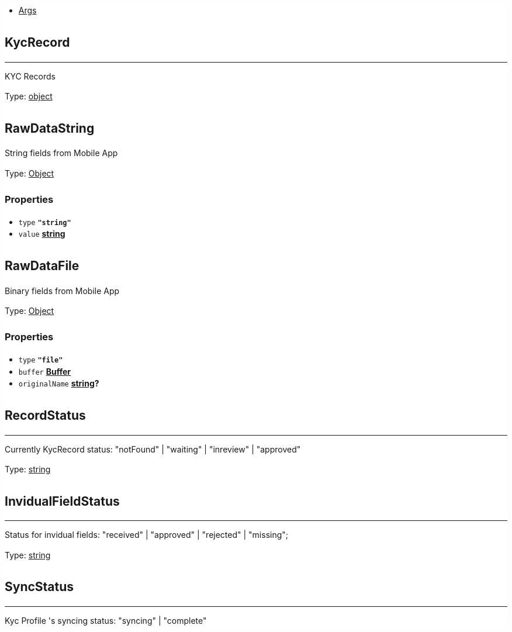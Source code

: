 -   [Args][61]

## KycRecord

* * *

KYC Records

Type: [object][62]

## RawDataString

String fields from Mobile App

Type: [Object][62]

### Properties

-   `type` **`"string"`** 
-   `value` **[string][63]** 

## RawDataFile

Binary fields from Mobile App

Type: [Object][62]

### Properties

-   `type` **`"file"`** 
-   `buffer` **[Buffer][64]** 
-   `originalName` **[string][63]?** 

## RecordStatus

* * *

Currently KycRecord status: "notFound" | "waiting" | "inreview" | "approved"

Type: [string][63]

## InvidualFieldStatus

* * *

Status for invidual fields: "received" | "approved" | "rejected" | "missing";

Type: [string][63]

## SyncStatus

* * *

Kyc Profile 's syncing status: "syncing" | "complete"


[1]: #kycrecord
[2]: #rawdatastring
[3]: #properties
[4]: #rawdatafile
[5]: #properties-1
[6]: #recordstatus
[7]: #invidualfieldstatus
[8]: #syncstatus
[9]: #recordfieldstatus
[10]: #properties-2
[11]: #rawdatauploaddatarequest
[12]: #examples
[13]: #mobileappkycrecordstatus
[14]: #properties-3
[15]: #kycprofile
[16]: #properties-4
[17]: #kyctoken
[18]: #properties-5
[19]: #nextactiontype
[20]: #blockpassmobileresponsepayload
[21]: #properties-6
[22]: #findkycbyidhandler
[23]: #parameters
[24]: #createkychandler
[25]: #parameters-1
[26]: #updatekychandler
[27]: #parameters-2
[28]: #querykycstatushandler
[29]: #parameters-3
[30]: #resubmitcheckhandler
[31]: #parameters-4
[32]: #generatessopayloadhandler
[33]: #parameters-5
[34]: #generateredirectpayloadhandler
[35]: #parameters-6
[36]: #constructorparams
[37]: #properties-7
[38]: #certpromiseresponse
[39]: #properties-8
[40]: #serversdk
[41]: #parameters-7
[42]: #fetchmetadata
[43]: #loginfow
[44]: #parameters-8
[45]: #updatedataflow
[46]: #parameters-9
[47]: #registerflow
[48]: #parameters-10
[49]: #querystatusflow
[50]: #parameters-11
[51]: #resubmitdataflow
[52]: #parameters-12
[53]: #usernotify
[54]: #parameters-13
[55]: #deactivateuser
[56]: #parameters-14
[57]: #fetchcertpromise
[58]: #parameters-15
[59]: #pullcertpromise
[60]: #parameters-16
[61]: #args
[62]: https://developer.mozilla.org/docs/Web/JavaScript/Reference/Global_Objects/Object
[63]: https://developer.mozilla.org/docs/Web/JavaScript/Reference/Global_Objects/String
[64]: https://nodejs.org/api/buffer.html
[65]: #invidualfieldstatus
[66]: #rawdatastring
[67]: #rawdatafile
[68]: #recordstatus
[69]: https://developer.mozilla.org/docs/Web/JavaScript/Reference/Global_Objects/Boolean
[70]: https://developer.mozilla.org/docs/Web/JavaScript/Reference/Global_Objects/Date
[71]: #recordfieldstatus
[72]: #syncstatus
[73]: https://developer.mozilla.org/docs/Web/JavaScript/Reference/Global_Objects/Number
[74]: #nextactiontype
[75]: https://developer.mozilla.org/docs/Web/JavaScript/Reference/Statements/function
[76]: https://developer.mozilla.org/docs/Web/JavaScript/Reference/Global_Objects/Promise
[77]: #kycrecord
[78]: #kycprofile
[79]: #kyctoken
[80]: #mobileappkycrecordstatus
[81]: #blockpassmobileresponsepayload
[82]: #findkycbyidhandler
[83]: #createkychandler
[84]: #updatekychandler
[85]: #querykycstatushandler
[86]: #resubmitcheckhandler
[87]: #generatessopayloadhandler
[88]: #generateredirectpayloadhandler
[89]: #constructorparams
[90]: #rawdatauploaddatarequest
[91]: #certpromiseresponse